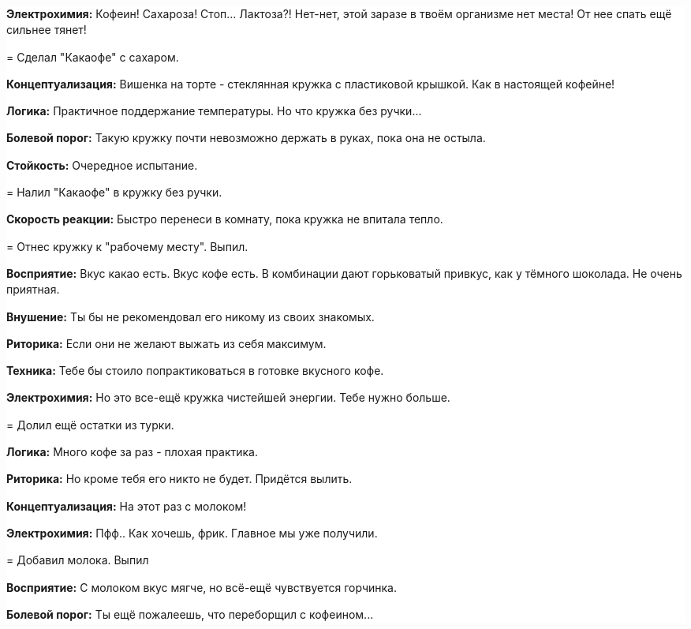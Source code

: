 **Электрохимия:**
Кофеин! Сахароза! Стоп... Лактоза?! Нет-нет, этой заразе в твоём организме нет места! От нее спать ещё сильнее тянет!

= Сделал "Какаофе" с сахаром.

**Концептуализация:**
Вишенка на торте - стеклянная кружка с пластиковой крышкой. Как в настоящей кофейне!

**Логика:**
Практичное поддержание температуры. Но что кружка без ручки...

**Болевой порог:**
Такую кружку почти невозможно держать в руках, пока она не остыла.

**Стойкость:**
Очередное испытание.

= Налил "Какаофе" в кружку без ручки.

**Скорость реакции:** 
Быстро перенеси в комнату, пока кружка не впитала тепло.

= Отнес кружку к "рабочему месту". Выпил.

**Восприятие:**
Вкус какао есть. Вкус кофе есть. В комбинации дают горьковатый привкус, как у тёмного шоколада. Не очень приятная.

**Внушение:**
Ты бы не рекомендовал его никому из своих знакомых.

**Риторика:**
Если они не желают  выжать из себя максимум.

**Техника:**
Тебе бы стоило попрактиковаться в готовке вкусного кофе.

**Электрохимия:**
Но это все-ещё кружка чистейшей энергии. Тебе нужно больше.

= Долил ещё остатки из турки.

**Логика:** 
Много кофе за раз - плохая практика.

**Риторика:**
Но кроме тебя его никто не будет. Придётся вылить.

**Концептуализация:**
На этот раз с молоком!

**Электрохимия:**
Пфф.. Как хочешь, фрик. Главное мы уже получили.

= Добавил молока. Выпил

**Восприятие:**
С молоком вкус мягче, но всё-ещё чувствуется горчинка.

**Болевой порог:**
Ты ещё пожалеешь, что переборщил с кофеином...

